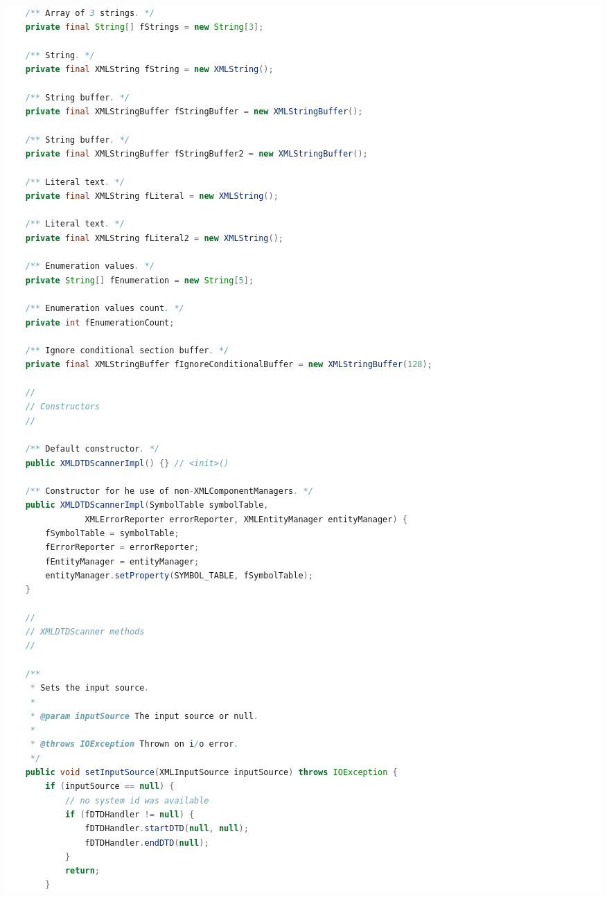 ```java
    /** Array of 3 strings. */
    private final String[] fStrings = new String[3];

    /** String. */
    private final XMLString fString = new XMLString();

    /** String buffer. */
    private final XMLStringBuffer fStringBuffer = new XMLStringBuffer();

    /** String buffer. */
    private final XMLStringBuffer fStringBuffer2 = new XMLStringBuffer();

    /** Literal text. */
    private final XMLString fLiteral = new XMLString();

    /** Literal text. */
    private final XMLString fLiteral2 = new XMLString();

    /** Enumeration values. */
    private String[] fEnumeration = new String[5];

    /** Enumeration values count. */
    private int fEnumerationCount;

    /** Ignore conditional section buffer. */
    private final XMLStringBuffer fIgnoreConditionalBuffer = new XMLStringBuffer(128);

    //
    // Constructors
    //

    /** Default constructor. */
    public XMLDTDScannerImpl() {} // <init>()

    /** Constructor for he use of non-XMLComponentManagers. */
    public XMLDTDScannerImpl(SymbolTable symbolTable,
                XMLErrorReporter errorReporter, XMLEntityManager entityManager) {
        fSymbolTable = symbolTable;
        fErrorReporter = errorReporter;
        fEntityManager = entityManager;
        entityManager.setProperty(SYMBOL_TABLE, fSymbolTable);
    }

    //
    // XMLDTDScanner methods
    //

    /** 
     * Sets the input source. 
     *
     * @param inputSource The input source or null.
     *
     * @throws IOException Thrown on i/o error.
     */
    public void setInputSource(XMLInputSource inputSource) throws IOException {
        if (inputSource == null) {
            // no system id was available
            if (fDTDHandler != null) {
                fDTDHandler.startDTD(null, null);
                fDTDHandler.endDTD(null);
            }
            return;
        }
```